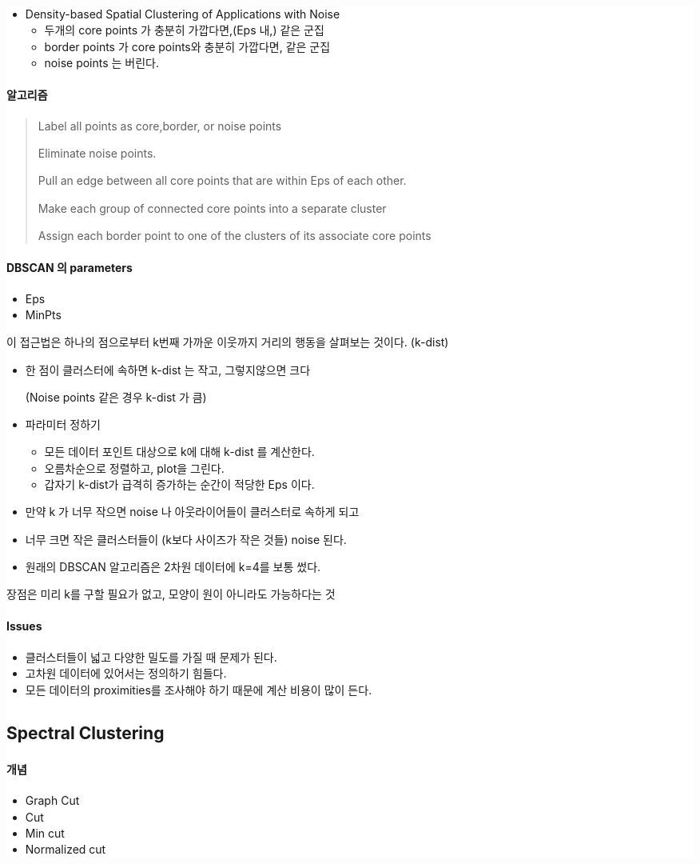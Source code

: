 - Density-based Spatial Clustering of Applications with Noise
  - 두개의 core points 가 충분히 가깝다면,(Eps 내,) 같은 군집
  - border points 가 core points와 충분히 가깝다면, 같은 군집
  - noise points 는 버린다. 



#### 알고리즘

> Label all points as core,border, or noise points
>
> Eliminate noise points.
>
> Pull an edge between all core points that are within Eps of each other.
>
> Make each group of connected core points into a separate cluster
>
> Assign each border point to one of the clusters of its associate core points

#### DBSCAN 의 parameters

- Eps
- MinPts

이 접근법은 하나의 점으로부터 k번째 가까운 이웃까지 거리의 행동을 살펴보는 것이다. (k-dist)

- 한 점이 클러스터에 속하면 k-dist 는 작고, 그렇지않으면 크다

  (Noise points 같은 경우 k-dist 가 큼)

- 파라미터 정하기
  - 모든 데이터 포인트 대상으로 k에 대해 k-dist 를 계산한다.
  - 오름차순으로 정렬하고, plot을 그린다. 
  - 갑자기 k-dist가 급격히 증가하는 순간이 적당한 Eps 이다. 
- 만약 k 가 너무 작으면 noise 나 아웃라이어들이 클러스터로 속하게 되고
- 너무 크면 작은 클러스터들이 (k보다 사이즈가 작은 것들) noise 된다.
- 원래의 DBSCAN 알고리즘은 2차원 데이터에 k=4를 보통 썼다. 



장점은 미리 k를 구할 필요가 없고, 모양이 원이 아니라도 가능하다는 것



#### Issues

- 클러스터들이 넓고 다양한 밀도를 가질 때 문제가 된다. 
- 고차원 데이터에 있어서는 정의하기 힘들다. 
- 모든 데이터의 proximities를 조사해야 하기 때문에 계산 비용이 많이 든다. 



## Spectral Clustering

#### 개념

- Graph Cut
- Cut
- Min cut
- Normalized cut
